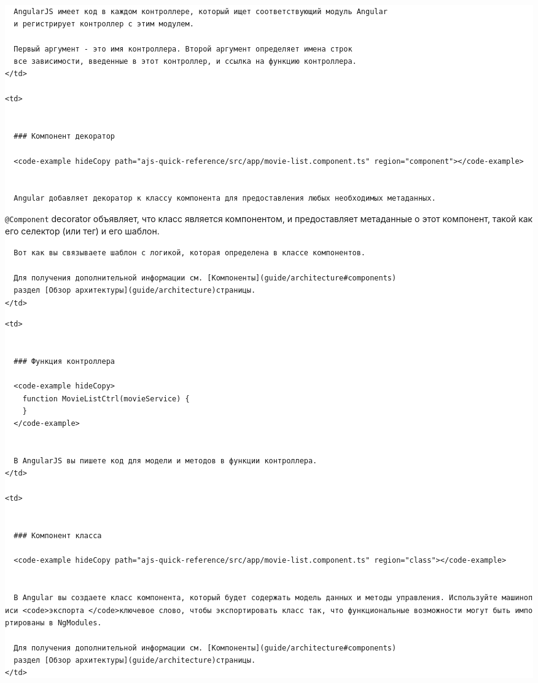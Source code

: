 
      AngularJS имеет код в каждом контроллере, который ищет соответствующий модуль Angular
      и регистрирует контроллер с этим модулем.

      Первый аргумент - это имя контроллера. Второй аргумент определяет имена строк
      все зависимости, введенные в этот контроллер, и ссылка на функцию контроллера.
    </td>

    <td>


      ### Компонент декоратор

      <code-example hideCopy path="ajs-quick-reference/src/app/movie-list.component.ts" region="component"></code-example>


      Angular добавляет декоратор к классу компонента для предоставления любых необходимых метаданных.
 `@Component` decorator объявляет, что класс является компонентом, и предоставляет метаданные о
      этот компонент, такой как его селектор (или тег) и его шаблон.

      Вот как вы связываете шаблон с логикой, которая определена в классе компонентов.

      Для получения дополнительной информации см. [Компоненты](guide/architecture#components)
      раздел [Обзор архитектуры](guide/architecture)страницы.
    </td>

  </tr>

  <tr style=top>

    <td>


      ### Функция контроллера

      <code-example hideCopy>
        function MovieListCtrl(movieService) {
        }
      </code-example>


      В AngularJS вы пишете код для модели и методов в функции контроллера.
    </td>

    <td>


      ### Компонент класса

      <code-example hideCopy path="ajs-quick-reference/src/app/movie-list.component.ts" region="class"></code-example>


      В Angular вы создаете класс компонента, который будет содержать модель данных и методы управления. Используйте машинописи <code>экспорта </code>ключевое слово, чтобы экспортировать класс так, что функциональные возможности могут быть импортированы в NgModules.

      Для получения дополнительной информации см. [Компоненты](guide/architecture#components)
      раздел [Обзор архитектуры](guide/architecture)страницы.
    </td>
